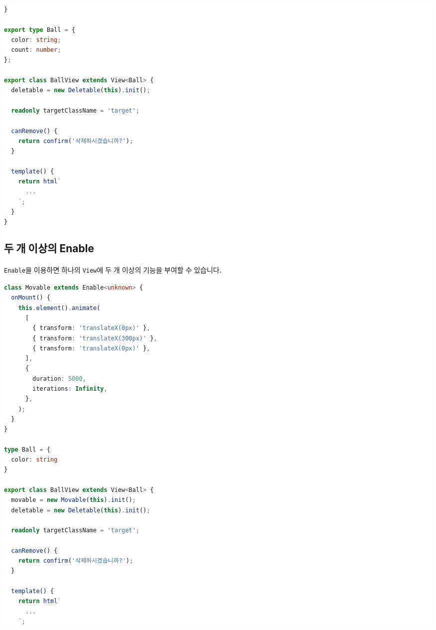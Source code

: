 ```typescript
}

export type Ball = {
  color: string;
  count: number;
};

export class BallView extends View<Ball> {
  deletable = new Deletable(this).init();
  
  readonly targetClassName = 'target';
  
  canRemove() {
    return confirm('삭제하시겠습니까?');
  }

  template() {
    return html`
      ...
    `;
  }
}
```


## 두 개 이상의 Enable

`Enable`을 이용하면 하나의 `View`에 두 개 이상의 기능을 부여할 수 있습니다.

```typescript
class Movable extends Enable<unknown> {
  onMount() {
    this.element().animate(
      [
        { transform: 'translateX(0px)' },
        { transform: 'translateX(300px)' },
        { transform: 'translateX(0px)' },
      ],
      {
        duration: 5000,
        iterations: Infinity,
      },
    );
  }
}

type Ball = {
  color: string
}

export class BallView extends View<Ball> {
  movable = new Movable(this).init();
  deletable = new Deletable(this).init();
  
  readonly targetClassName = 'target';
  
  canRemove() {
    return confirm('삭제하시겠습니까?');
  }

  template() {
    return html`
      ...
    `;
```